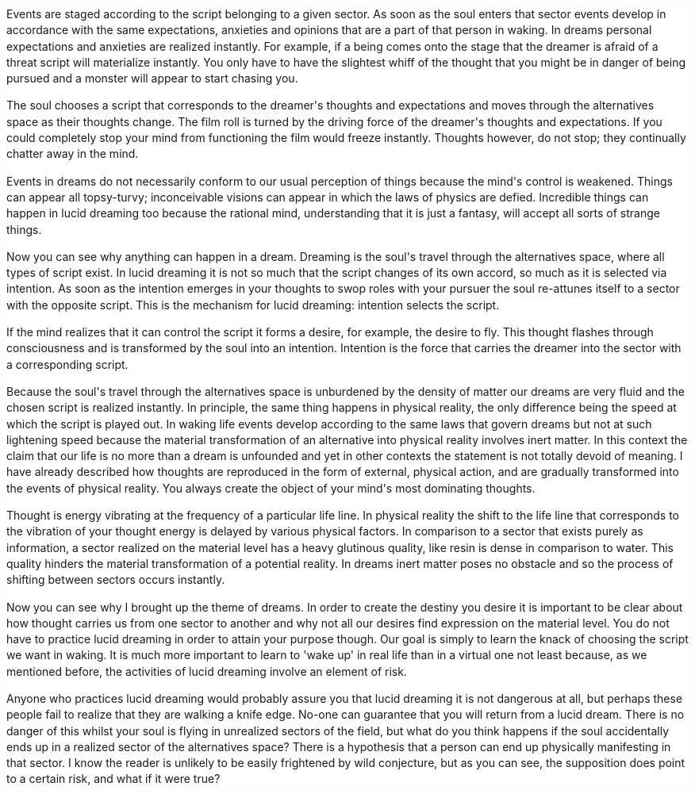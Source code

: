 Events are staged according to the script belonging to a given sector. As soon as the soul enters that sector events develop in accordance with the same expectations, anxieties and opinions that are a part of that person in waking. In dreams personal expectations and anxieties are realized instantly. For example, if a being comes onto the stage that the dreamer is afraid of a threat script will materialize instantly. You only have to have the slightest whiff of the thought that you might be in danger of being pursued and a monster will appear to start chasing you.

The soul chooses a script that corresponds to the dreamer's thoughts and expectations and moves through the alternatives space as their thoughts change. The film roll is turned by the driving force of the dreamer's thoughts and expectations. If you could completely stop your mind from functioning the film would freeze instantly. Thoughts however, do not stop; they continually chatter away in the mind.

Events in dreams do not necessarily conform to our usual perception of things because the mind's control is weakened. Things can appear all topsy-turvy; inconceivable visions can appear in which the laws of physics are defied. Incredible things can happen in lucid dreaming too because the rational mind, understanding that it is just a fantasy, will accept all sorts of strange things.

Now you can see why anything can happen in a dream. Dreaming is the soul's travel through the alternatives space, where all types of script exist. In lucid dreaming it is not so much that the script changes of its own accord, so much as it is selected via intention. As soon as the intention emerges in your thoughts to swop roles with your pursuer the soul re-attunes itself to a sector with the opposite script. This is the mechanism for lucid dreaming: intention selects the script.

If the mind realizes that it can control the script it forms a desire, for example, the desire to fly. This thought flashes through consciousness and is transformed by the soul into an intention. Intention is the force that carries the dreamer into the sector with a corresponding script.

Because the soul's travel through the alternatives space is unburdened by the density of matter our dreams are very fluid and the chosen script is realized instantly. In principle, the same thing happens in physical reality, the only difference being the speed at which the script is played out. In waking life events develop according to the same laws that govern dreams but not at such lightening speed because the material transformation of an alternative into physical reality involves inert matter. In this context the claim that our life is no more than a dream is unfounded and yet in other contexts the statement is not totally devoid of meaning. I have already described how thoughts are reproduced in the form of external, physical action, and are gradually transformed into the events of physical reality. You always create the object of your mind's most dominating thoughts.

Thought is energy vibrating at the frequency of a particular life line. In physical reality the shift to the life line that corresponds to the vibration of your thought energy is delayed by various physical factors. In comparison to a sector that exists purely as information, a sector realized on the material level has a heavy glutinous quality, like resin is dense in comparison to water. This quality hinders the material transformation of a potential reality. In dreams inert matter poses no obstacle and so the process of shifting between sectors occurs instantly.

Now you can see why I brought up the theme of dreams. In order to create the destiny you desire it is important to be clear about how thought carries us from one sector to another and why not all our desires find expression on the material level. You do not have to practice lucid dreaming in order to attain your purpose though. Our goal is simply to learn the knack of choosing the script we want in waking. It is much more important to learn to 'wake up' in real life than in a virtual one not least because, as we mentioned before, the activities of lucid dreaming involve an element of risk.

Anyone who practices lucid dreaming would probably assure you that lucid dreaming it is not dangerous at all, but perhaps these people fail to realize that they are walking a knife edge. No-one can guarantee that you will return from a lucid dream. There is no danger of this whilst your soul is flying in unrealized sectors of the field, but what do you think happens if the soul accidentally ends up in a realized sector of the alternatives space? There is a hypothesis that a person can end up physically manifesting in that sector. I know the reader is unlikely to be easily frightened by wild conjecture, but as you can see, the supposition does point to a certain risk, and what if it were true?
